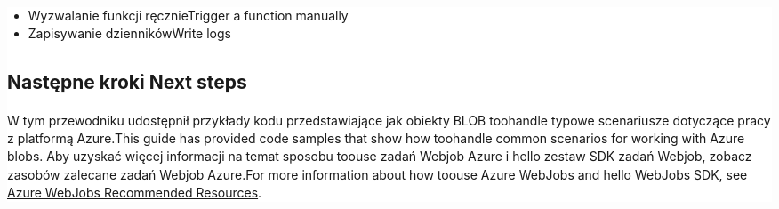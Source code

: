 * <span data-ttu-id="6ca78-192">Wyzwalanie funkcji ręcznie</span><span class="sxs-lookup"><span data-stu-id="6ca78-192">Trigger a function manually</span></span>
* <span data-ttu-id="6ca78-193">Zapisywanie dzienników</span><span class="sxs-lookup"><span data-stu-id="6ca78-193">Write logs</span></span>

## <span data-ttu-id="6ca78-194"><a id="nextsteps"></a> Następne kroki</span><span class="sxs-lookup"><span data-stu-id="6ca78-194"><a id="nextsteps"></a> Next steps</span></span>
<span data-ttu-id="6ca78-195">W tym przewodniku udostępnił przykłady kodu przedstawiające jak obiekty BLOB toohandle typowe scenariusze dotyczące pracy z platformą Azure.</span><span class="sxs-lookup"><span data-stu-id="6ca78-195">This guide has provided code samples that show how toohandle common scenarios for working with Azure blobs.</span></span> <span data-ttu-id="6ca78-196">Aby uzyskać więcej informacji na temat sposobu toouse zadań Webjob Azure i hello zestaw SDK zadań Webjob, zobacz [zasobów zalecane zadań Webjob Azure](http://go.microsoft.com/fwlink/?linkid=390226).</span><span class="sxs-lookup"><span data-stu-id="6ca78-196">For more information about how toouse Azure WebJobs and hello WebJobs SDK, see [Azure WebJobs Recommended Resources](http://go.microsoft.com/fwlink/?linkid=390226).</span></span>

